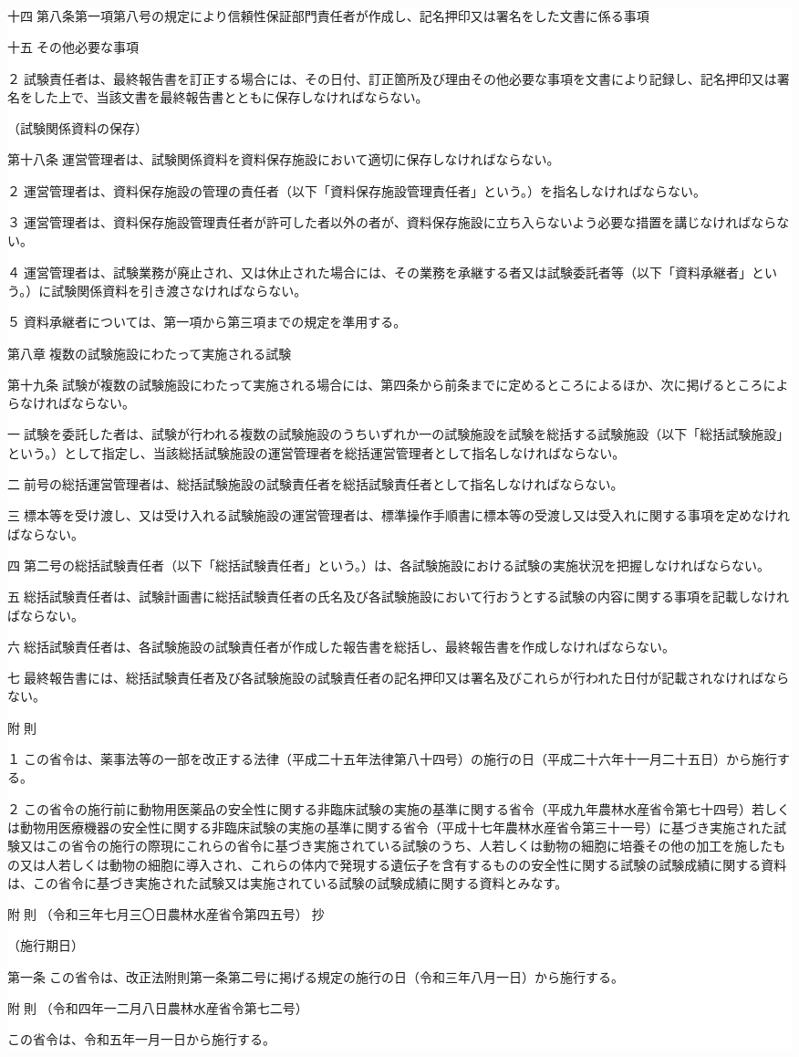 十四 第八条第一項第八号の規定により信頼性保証部門責任者が作成し、記名押印又は署名をした文書に係る事項

十五 その他必要な事項

２ 試験責任者は、最終報告書を訂正する場合には、その日付、訂正箇所及び理由その他必要な事項を文書により記録し、記名押印又は署名をした上で、当該文書を最終報告書とともに保存しなければならない。

（試験関係資料の保存）

第十八条 運営管理者は、試験関係資料を資料保存施設において適切に保存しなければならない。

２ 運営管理者は、資料保存施設の管理の責任者（以下「資料保存施設管理責任者」という。）を指名しなければならない。

３ 運営管理者は、資料保存施設管理責任者が許可した者以外の者が、資料保存施設に立ち入らないよう必要な措置を講じなければならない。

４ 運営管理者は、試験業務が廃止され、又は休止された場合には、その業務を承継する者又は試験委託者等（以下「資料承継者」という。）に試験関係資料を引き渡さなければならない。

５ 資料承継者については、第一項から第三項までの規定を準用する。

第八章 複数の試験施設にわたって実施される試験

第十九条 試験が複数の試験施設にわたって実施される場合には、第四条から前条までに定めるところによるほか、次に掲げるところによらなければならない。

一 試験を委託した者は、試験が行われる複数の試験施設のうちいずれか一の試験施設を試験を総括する試験施設（以下「総括試験施設」という。）として指定し、当該総括試験施設の運営管理者を総括運営管理者として指名しなければならない。

二 前号の総括運営管理者は、総括試験施設の試験責任者を総括試験責任者として指名しなければならない。

三 標本等を受け渡し、又は受け入れる試験施設の運営管理者は、標準操作手順書に標本等の受渡し又は受入れに関する事項を定めなければならない。

四 第二号の総括試験責任者（以下「総括試験責任者」という。）は、各試験施設における試験の実施状況を把握しなければならない。

五 総括試験責任者は、試験計画書に総括試験責任者の氏名及び各試験施設において行おうとする試験の内容に関する事項を記載しなければならない。

六 総括試験責任者は、各試験施設の試験責任者が作成した報告書を総括し、最終報告書を作成しなければならない。

七 最終報告書には、総括試験責任者及び各試験施設の試験責任者の記名押印又は署名及びこれらが行われた日付が記載されなければならない。

附 則

１ この省令は、薬事法等の一部を改正する法律（平成二十五年法律第八十四号）の施行の日（平成二十六年十一月二十五日）から施行する。

２ この省令の施行前に動物用医薬品の安全性に関する非臨床試験の実施の基準に関する省令（平成九年農林水産省令第七十四号）若しくは動物用医療機器の安全性に関する非臨床試験の実施の基準に関する省令（平成十七年農林水産省令第三十一号）に基づき実施された試験又はこの省令の施行の際現にこれらの省令に基づき実施されている試験のうち、人若しくは動物の細胞に培養その他の加工を施したもの又は人若しくは動物の細胞に導入され、これらの体内で発現する遺伝子を含有するものの安全性に関する試験の試験成績に関する資料は、この省令に基づき実施された試験又は実施されている試験の試験成績に関する資料とみなす。

附 則 （令和三年七月三〇日農林水産省令第四五号） 抄

（施行期日）

第一条 この省令は、改正法附則第一条第二号に掲げる規定の施行の日（令和三年八月一日）から施行する。

附 則 （令和四年一二月八日農林水産省令第七二号）

この省令は、令和五年一月一日から施行する。
